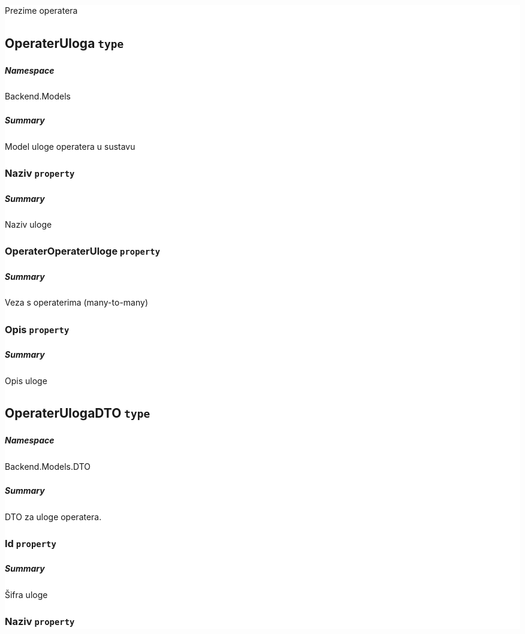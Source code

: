 Prezime operatera

<a name='T-Backend-Models-OperaterUloga'></a>
## OperaterUloga `type`

##### Namespace

Backend.Models

##### Summary

Model uloge operatera u sustavu

<a name='P-Backend-Models-OperaterUloga-Naziv'></a>
### Naziv `property`

##### Summary

Naziv uloge

<a name='P-Backend-Models-OperaterUloga-OperaterOperaterUloge'></a>
### OperaterOperaterUloge `property`

##### Summary

Veza s operaterima (many-to-many)

<a name='P-Backend-Models-OperaterUloga-Opis'></a>
### Opis `property`

##### Summary

Opis uloge

<a name='T-Backend-Models-DTO-OperaterUlogaDTO'></a>
## OperaterUlogaDTO `type`

##### Namespace

Backend.Models.DTO

##### Summary

DTO za uloge operatera.

<a name='P-Backend-Models-DTO-OperaterUlogaDTO-Id'></a>
### Id `property`

##### Summary

Šifra uloge

<a name='P-Backend-Models-DTO-OperaterUlogaDTO-Naziv'></a>
### Naziv `property`
